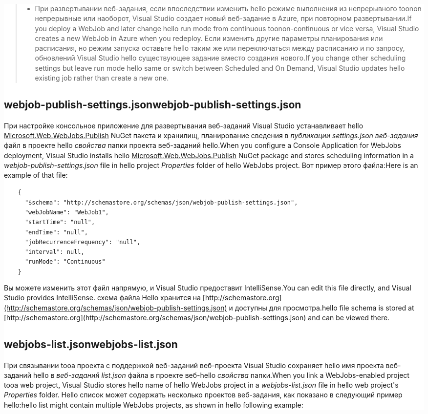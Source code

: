 > * <span data-ttu-id="98d6a-175">При развертывании веб-задания, если впоследствии изменить hello режиме выполнения из непрерывного toonon непрерывные или наоборот, Visual Studio создает новый веб-задание в Azure, при повторном развертывании.</span><span class="sxs-lookup"><span data-stu-id="98d6a-175">If you deploy a WebJob and later change hello run mode from continuous toonon-continuous or vice versa, Visual Studio creates a new WebJob in Azure when you redeploy.</span></span> <span data-ttu-id="98d6a-176">Если изменить другие параметры планирования или расписания, но режим запуска оставьте hello таким же или переключаться между расписанию и по запросу, обновлений Visual Studio hello существующее задание вместо создания нового.</span><span class="sxs-lookup"><span data-stu-id="98d6a-176">If you change other scheduling settings but leave run mode hello same or switch between Scheduled and On Demand, Visual Studio updates hello existing job rather than create a new one.</span></span>
> 
> 

## <span data-ttu-id="98d6a-177"><a id="publishsettings"></a>webjob-publish-settings.json</span><span class="sxs-lookup"><span data-stu-id="98d6a-177"><a id="publishsettings"></a>webjob-publish-settings.json</span></span>
<span data-ttu-id="98d6a-178">При настройке консольное приложение для развертывания веб-заданий Visual Studio устанавливает hello [Microsoft.Web.WebJobs.Publish](http://www.nuget.org/packages/Microsoft.Web.WebJobs.Publish/) NuGet пакета и хранилищ, планирование сведения в *публикации settings.json веб-задания*  файл в проекте hello *свойства* папки проекта веб-заданий hello.</span><span class="sxs-lookup"><span data-stu-id="98d6a-178">When you configure a Console Application for WebJobs deployment, Visual Studio installs hello [Microsoft.Web.WebJobs.Publish](http://www.nuget.org/packages/Microsoft.Web.WebJobs.Publish/) NuGet package and stores scheduling information in a *webjob-publish-settings.json* file in hello project *Properties* folder of hello WebJobs project.</span></span> <span data-ttu-id="98d6a-179">Вот пример этого файла:</span><span class="sxs-lookup"><span data-stu-id="98d6a-179">Here is an example of that file:</span></span>

        {
          "$schema": "http://schemastore.org/schemas/json/webjob-publish-settings.json",
          "webJobName": "WebJob1",
          "startTime": "null",
          "endTime": "null",
          "jobRecurrenceFrequency": "null",
          "interval": null,
          "runMode": "Continuous"
        }

<span data-ttu-id="98d6a-180">Вы можете изменить этот файл напрямую, и Visual Studio предоставит IntelliSense.</span><span class="sxs-lookup"><span data-stu-id="98d6a-180">You can edit this file directly, and Visual Studio provides IntelliSense.</span></span> <span data-ttu-id="98d6a-181">схема файла Hello хранится на [http://schemastore.org](http://schemastore.org/schemas/json/webjob-publish-settings.json) и доступны для просмотра.</span><span class="sxs-lookup"><span data-stu-id="98d6a-181">hello file schema is stored at [http://schemastore.org](http://schemastore.org/schemas/json/webjob-publish-settings.json) and can be viewed there.</span></span>  

## <span data-ttu-id="98d6a-182"><a id="webjobslist"></a>webjobs-list.json</span><span class="sxs-lookup"><span data-stu-id="98d6a-182"><a id="webjobslist"></a>webjobs-list.json</span></span>
<span data-ttu-id="98d6a-183">При связывании tooa проекта с поддержкой веб-заданий веб-проекта Visual Studio сохраняет hello имя проекта веб-заданий hello в *веб-заданий list.json* файла в проекте веб-hello *свойства* папки.</span><span class="sxs-lookup"><span data-stu-id="98d6a-183">When you link a WebJobs-enabled project tooa web project, Visual Studio stores hello name of hello WebJobs project in a *webjobs-list.json* file in hello web project's *Properties* folder.</span></span> <span data-ttu-id="98d6a-184">Hello список может содержать несколько проектов веб-задания, как показано в следующий пример hello:</span><span class="sxs-lookup"><span data-stu-id="98d6a-184">hello list might contain multiple WebJobs projects, as shown in hello following example:</span></span>

